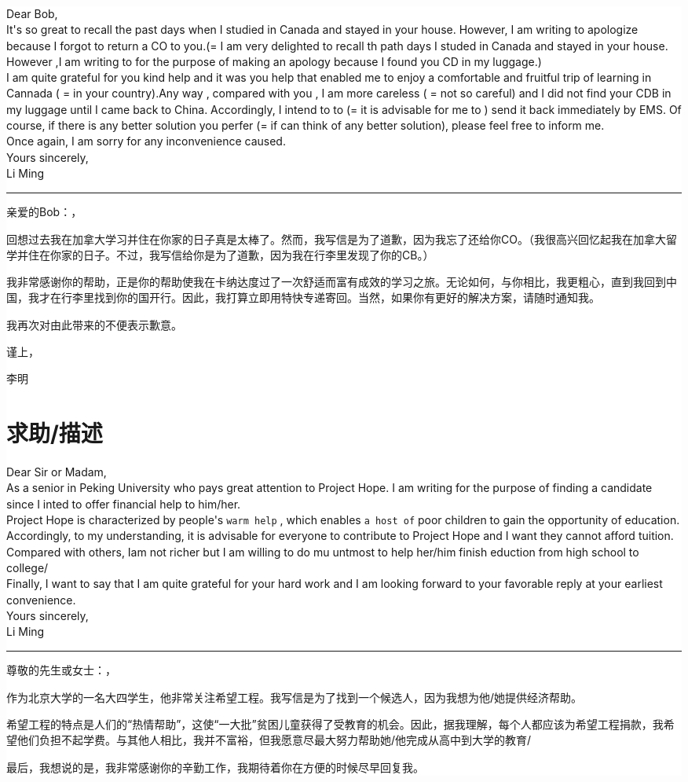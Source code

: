 Dear Bob,  
  It's so great to recall the past days when I studied in Canada and stayed in your house. However, I am writing to apologize because I forgot to return a CO to you.(= I am very delighted to recall th path days I studed in Canada and stayed in your house. However ,I am writing to for the purpose of making an apology because I found you CD in my luggage.)  
  I am quite grateful for you kind help and it was you help that enabled me to enjoy a comfortable and fruitful trip of learning in Cannada ( = in your country).Any way , compared with you , I am more careless ( = not so careful) and I did not find your CDB in my luggage until I came back to China. Accordingly, I intend to to (= it is advisable for me to ) send it back immediately by EMS. Of course, if there is any better solution you perfer (= if can think of any better solution), please feel free to inform me.  
  Once again, I am sorry for any inconvenience caused.  
  Yours sincerely,  
  Li Ming  
  
----  
  
亲爱的Bob：，  
  
回想过去我在加拿大学习并住在你家的日子真是太棒了。然而，我写信是为了道歉，因为我忘了还给你CO。（我很高兴回忆起我在加拿大留学并住在你家的日子。不过，我写信给你是为了道歉，因为我在行李里发现了你的CB。）  
  
我非常感谢你的帮助，正是你的帮助使我在卡纳达度过了一次舒适而富有成效的学习之旅。无论如何，与你相比，我更粗心，直到我回到中国，我才在行李里找到你的国开行。因此，我打算立即用特快专递寄回。当然，如果你有更好的解决方案，请随时通知我。  
  
我再次对由此带来的不便表示歉意。  
  
谨上，  
  
李明  
  
# 求助/描述  
Dear Sir or Madam,  
  As a senior in Peking University who pays great attention to Project Hope. I am writing for the purpose of finding a candidate since I inted to offer financial help to him/her.  
  Project Hope is characterized by people's `warm help` , which enables `a host of`  poor children to gain the opportunity of education. Accordingly, to my understanding, it is advisable for everyone to contribute to Project Hope and I want they cannot afford tuition. Compared with others, Iam not richer but I am willing to do mu untmost to help her/him finish eduction from high school to college/  
  Finally, I want to say that I am quite grateful for your hard work and I am looking forward to your favorable reply at your earliest convenience.  
  Yours sincerely,  
  Li Ming  
  
----  
  
尊敬的先生或女士：，  
  
作为北京大学的一名大四学生，他非常关注希望工程。我写信是为了找到一个候选人，因为我想为他/她提供经济帮助。  
  
希望工程的特点是人们的“热情帮助”，这使“一大批”贫困儿童获得了受教育的机会。因此，据我理解，每个人都应该为希望工程捐款，我希望他们负担不起学费。与其他人相比，我并不富裕，但我愿意尽最大努力帮助她/他完成从高中到大学的教育/  
  
最后，我想说的是，我非常感谢你的辛勤工作，我期待着你在方便的时候尽早回复我。  
  